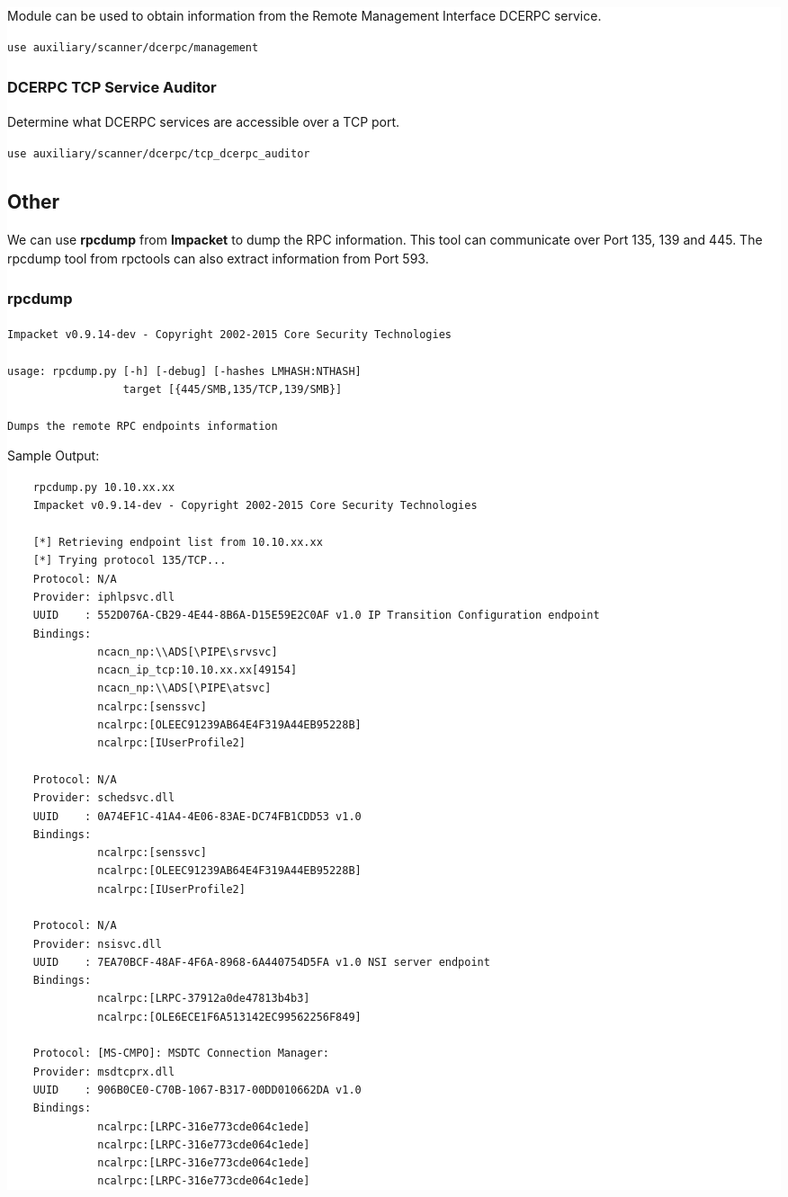 Module can be used to obtain information from the Remote Management Interface DCERPC service.

    use auxiliary/scanner/dcerpc/management

### DCERPC TCP Service Auditor

Determine what DCERPC services are accessible over a TCP port.

    use auxiliary/scanner/dcerpc/tcp_dcerpc_auditor

## Other

We can use **rpcdump** from **Impacket** to dump the RPC information. This tool can communicate over Port 135, 139 and 445. The rpcdump tool from rpctools can also extract information from Port 593.

### rpcdump

    Impacket v0.9.14-dev - Copyright 2002-2015 Core Security Technologies

    usage: rpcdump.py [-h] [-debug] [-hashes LMHASH:NTHASH]
                      target [{445/SMB,135/TCP,139/SMB}]

    Dumps the remote RPC endpoints information

Sample Output:

```
    rpcdump.py 10.10.xx.xx
    Impacket v0.9.14-dev - Copyright 2002-2015 Core Security Technologies

    [*] Retrieving endpoint list from 10.10.xx.xx
    [*] Trying protocol 135/TCP...
    Protocol: N/A
    Provider: iphlpsvc.dll
    UUID    : 552D076A-CB29-4E44-8B6A-D15E59E2C0AF v1.0 IP Transition Configuration endpoint
    Bindings:
              ncacn_np:\\ADS[\PIPE\srvsvc]
              ncacn_ip_tcp:10.10.xx.xx[49154]
              ncacn_np:\\ADS[\PIPE\atsvc]
              ncalrpc:[senssvc]
              ncalrpc:[OLEEC91239AB64E4F319A44EB95228B]
              ncalrpc:[IUserProfile2]

    Protocol: N/A
    Provider: schedsvc.dll
    UUID    : 0A74EF1C-41A4-4E06-83AE-DC74FB1CDD53 v1.0
    Bindings:
              ncalrpc:[senssvc]
              ncalrpc:[OLEEC91239AB64E4F319A44EB95228B]
              ncalrpc:[IUserProfile2]

    Protocol: N/A
    Provider: nsisvc.dll
    UUID    : 7EA70BCF-48AF-4F6A-8968-6A440754D5FA v1.0 NSI server endpoint
    Bindings:
              ncalrpc:[LRPC-37912a0de47813b4b3]
              ncalrpc:[OLE6ECE1F6A513142EC99562256F849]

    Protocol: [MS-CMPO]: MSDTC Connection Manager:
    Provider: msdtcprx.dll
    UUID    : 906B0CE0-C70B-1067-B317-00DD010662DA v1.0
    Bindings:
              ncalrpc:[LRPC-316e773cde064c1ede]
              ncalrpc:[LRPC-316e773cde064c1ede]
              ncalrpc:[LRPC-316e773cde064c1ede]
              ncalrpc:[LRPC-316e773cde064c1ede]

```
